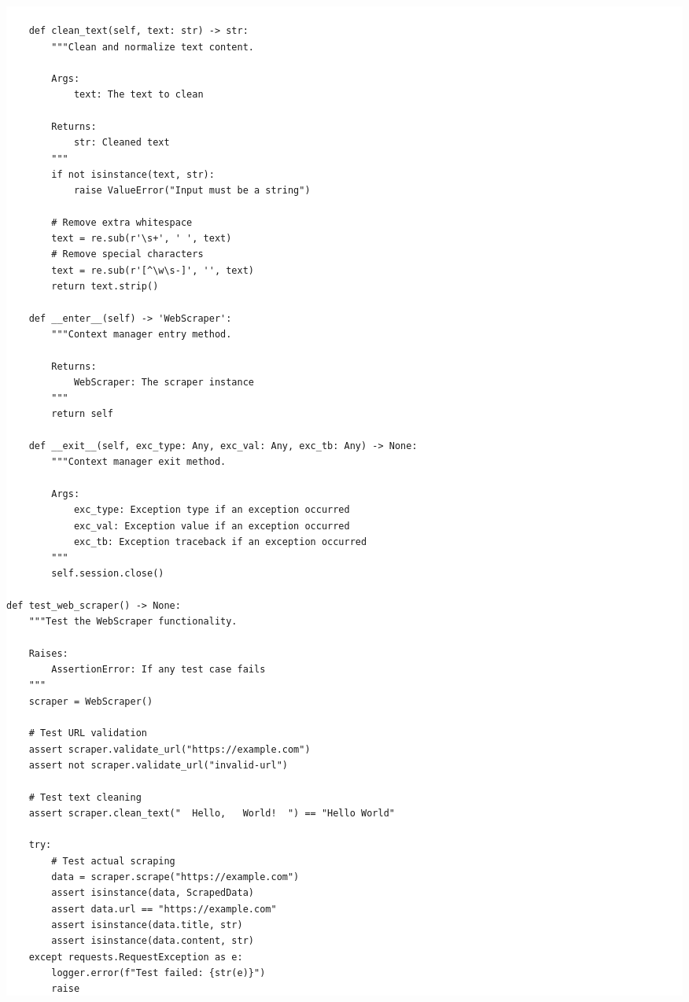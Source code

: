 ```

    def clean_text(self, text: str) -> str:
        """Clean and normalize text content.

        Args:
            text: The text to clean

        Returns:
            str: Cleaned text
        """
        if not isinstance(text, str):
            raise ValueError("Input must be a string")

        # Remove extra whitespace
        text = re.sub(r'\s+', ' ', text)
        # Remove special characters
        text = re.sub(r'[^\w\s-]', '', text)
        return text.strip()

    def __enter__(self) -> 'WebScraper':
        """Context manager entry method.

        Returns:
            WebScraper: The scraper instance
        """
        return self

    def __exit__(self, exc_type: Any, exc_val: Any, exc_tb: Any) -> None:
        """Context manager exit method.

        Args:
            exc_type: Exception type if an exception occurred
            exc_val: Exception value if an exception occurred
            exc_tb: Exception traceback if an exception occurred
        """
        self.session.close()

def test_web_scraper() -> None:
    """Test the WebScraper functionality.

    Raises:
        AssertionError: If any test case fails
    """
    scraper = WebScraper()
    
    # Test URL validation
    assert scraper.validate_url("https://example.com")
    assert not scraper.validate_url("invalid-url")

    # Test text cleaning
    assert scraper.clean_text("  Hello,   World!  ") == "Hello World"
    
    try:
        # Test actual scraping
        data = scraper.scrape("https://example.com")
        assert isinstance(data, ScrapedData)
        assert data.url == "https://example.com"
        assert isinstance(data.title, str)
        assert isinstance(data.content, str)
    except requests.RequestException as e:
        logger.error(f"Test failed: {str(e)}")
        raise

```